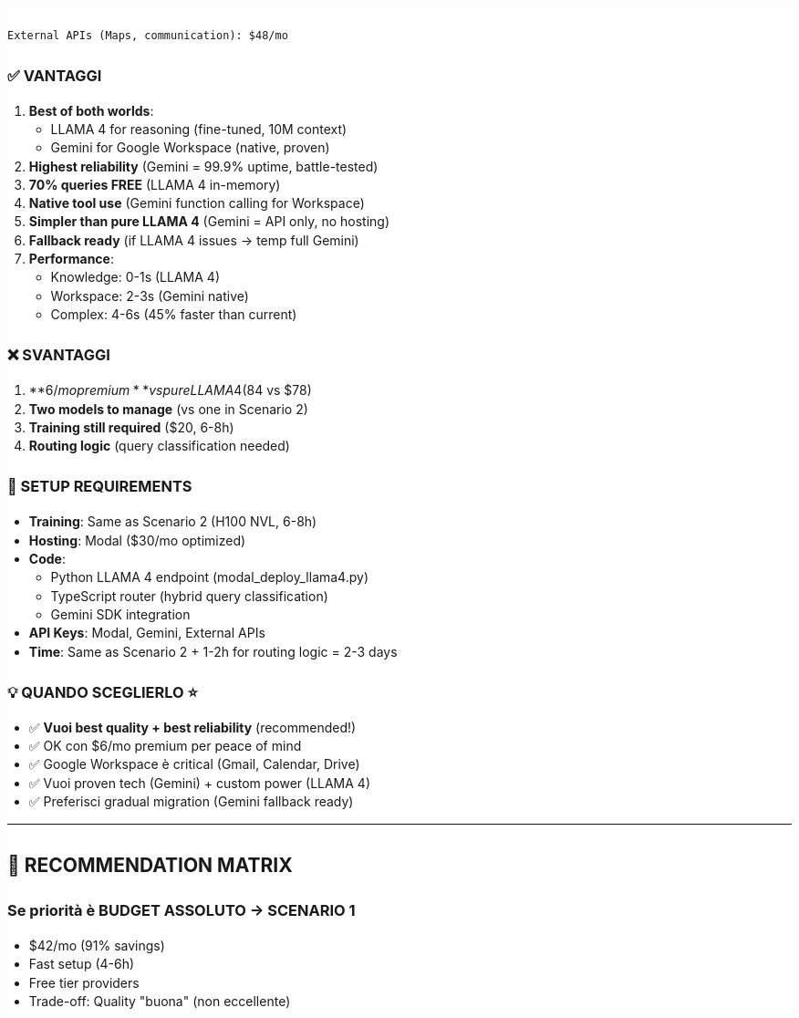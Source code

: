 ```

External APIs (Maps, communication): $48/mo
```

### ✅ VANTAGGI
1. **Best of both worlds**:
   - LLAMA 4 for reasoning (fine-tuned, 10M context)
   - Gemini for Google Workspace (native, proven)
2. **Highest reliability** (Gemini = 99.9% uptime, battle-tested)
3. **70% queries FREE** (LLAMA 4 in-memory)
4. **Native tool use** (Gemini function calling for Workspace)
5. **Simpler than pure LLAMA 4** (Gemini = API only, no hosting)
6. **Fallback ready** (if LLAMA 4 issues → temp full Gemini)
7. **Performance**:
   - Knowledge: 0-1s (LLAMA 4)
   - Workspace: 2-3s (Gemini native)
   - Complex: 4-6s (45% faster than current)

### ❌ SVANTAGGI
1. **$6/mo premium** vs pure LLAMA 4 ($84 vs $78)
2. **Two models to manage** (vs one in Scenario 2)
3. **Training still required** ($20, 6-8h)
4. **Routing logic** (query classification needed)

### 🔧 SETUP REQUIREMENTS
- **Training**: Same as Scenario 2 (H100 NVL, 6-8h)
- **Hosting**: Modal ($30/mo optimized)
- **Code**:
  - Python LLAMA 4 endpoint (modal_deploy_llama4.py)
  - TypeScript router (hybrid query classification)
  - Gemini SDK integration
- **API Keys**: Modal, Gemini, External APIs
- **Time**: Same as Scenario 2 + 1-2h for routing logic = 2-3 days

### 💡 QUANDO SCEGLIERLO ⭐
- ✅ **Vuoi best quality + best reliability** (recommended!)
- ✅ OK con $6/mo premium per peace of mind
- ✅ Google Workspace è critical (Gmail, Calendar, Drive)
- ✅ Vuoi proven tech (Gemini) + custom power (LLAMA 4)
- ✅ Preferisci gradual migration (Gemini fallback ready)

---

## 🎯 RECOMMENDATION MATRIX

### Se priorità è **BUDGET ASSOLUTO** → **SCENARIO 1**
- $42/mo (91% savings)
- Fast setup (4-6h)
- Free tier providers
- Trade-off: Quality "buona" (non eccellente)
